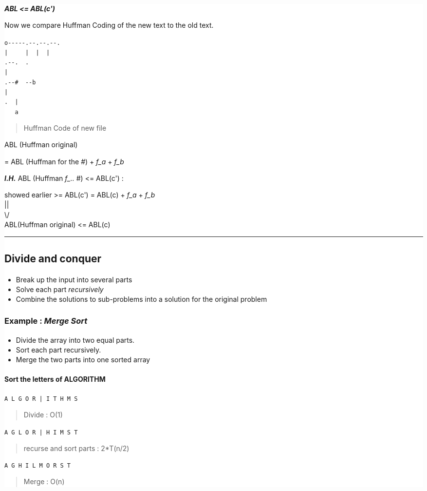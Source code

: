 _**ABL <= ABL(c')**_

Now we compare Huffman Coding of the new text to the old text.

~~~
o-----.--.--.--.
|     |  |  |
.--.  .
|
.--#  --b
|
.  |
   a
~~~
> Huffman Code of new file

ABL (Huffman original)

= ABL (Huffman for the #) + _f_a_ + _f_b_

_**I.H.**_ ABL (Huffman _f\_.._ #) <= ABL(c') :

showed earlier >= ABL(c') = ABL(c) + _f_a_ + _f_b_  
 ||  
\\/  
ABL(Huffman original) <= ABL(c)

---

## Divide and conquer

- Break up the input into several parts
- Solve each part _recursively_
- Combine the solutions to sub-problems into a solution for the original problem

### Example : _Merge Sort_

- Divide the array into two equal parts.
- Sort each part recursively.
- Merge the two parts into one sorted array

#### Sort the letters of ALGORITHM

~~~
A L G O R | I T H M S
~~~
> Divide : O(1)
~~~
A G L O R | H I M S T
~~~
> recurse and sort parts : 2*T(n/2)
~~~
A G H I L M O R S T
~~~
> Merge : O(n)

